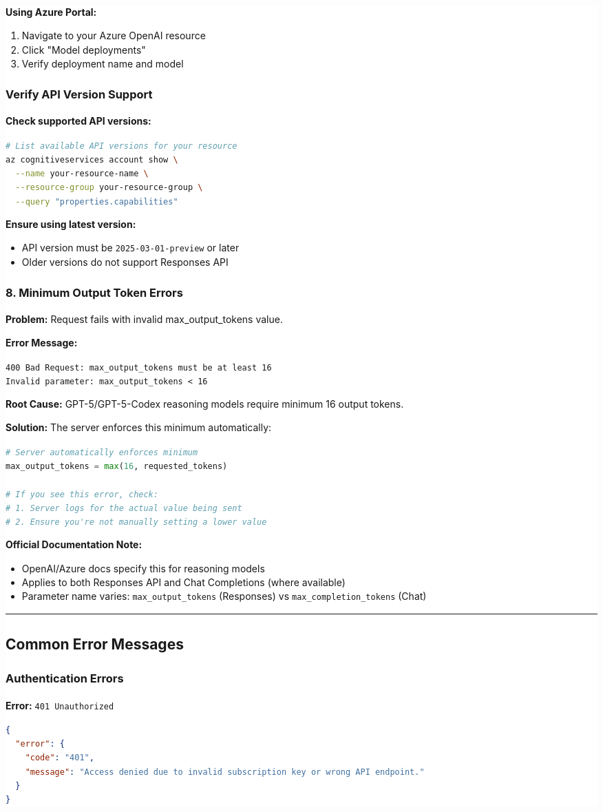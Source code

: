 **Using Azure Portal:**
1. Navigate to your Azure OpenAI resource
2. Click "Model deployments"
3. Verify deployment name and model

### Verify API Version Support

**Check supported API versions:**
```bash
# List available API versions for your resource
az cognitiveservices account show \
  --name your-resource-name \
  --resource-group your-resource-group \
  --query "properties.capabilities"
```

**Ensure using latest version:**
- API version must be `2025-03-01-preview` or later
- Older versions do not support Responses API

### 8. Minimum Output Token Errors

**Problem:** Request fails with invalid max_output_tokens value.

**Error Message:**
```
400 Bad Request: max_output_tokens must be at least 16
Invalid parameter: max_output_tokens < 16
```

**Root Cause:** GPT-5/GPT-5-Codex reasoning models require minimum 16 output tokens.

**Solution:** The server enforces this minimum automatically:

```python
# Server automatically enforces minimum
max_output_tokens = max(16, requested_tokens)

# If you see this error, check:
# 1. Server logs for the actual value being sent
# 2. Ensure you're not manually setting a lower value
```

**Official Documentation Note:**
- OpenAI/Azure docs specify this for reasoning models
- Applies to both Responses API and Chat Completions (where available)
- Parameter name varies: `max_output_tokens` (Responses) vs `max_completion_tokens` (Chat)

---

## Common Error Messages

### Authentication Errors

**Error:** `401 Unauthorized`
```json
{
  "error": {
    "code": "401",
    "message": "Access denied due to invalid subscription key or wrong API endpoint."
  }
}
```
